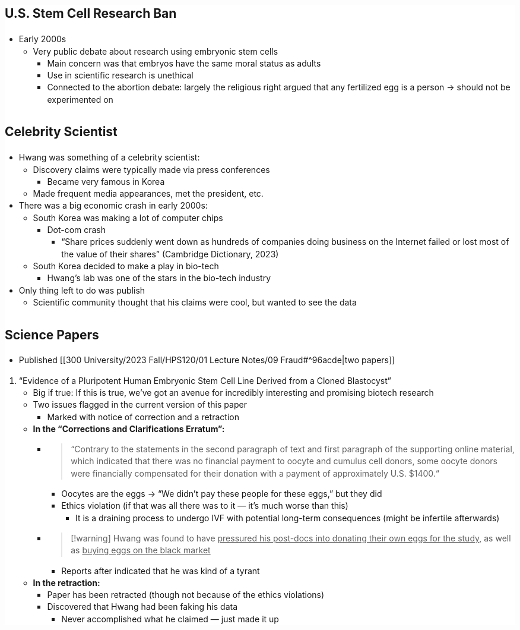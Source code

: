 ## U.S. Stem Cell Research Ban

- Early 2000s
	- Very public debate about research using embryonic stem cells
		- Main concern was that embryos have the same moral status as adults
		- Use in scientific research is unethical
		- Connected to the abortion debate: largely the religious right argued that any fertilized egg is a person → should not be experimented on

## Celebrity Scientist

- Hwang was something of a celebrity scientist:
	- Discovery claims were typically made via press conferences
		- Became very famous in Korea
	- Made frequent media appearances, met the president, etc.
- There was a big economic crash in early 2000s:
	- South Korea was making a lot of computer chips
		- Dot-com crash
			- “Share prices suddenly went down as hundreds of companies doing business on the Internet failed or lost most of the value of their shares” (Cambridge Dictionary, 2023)
	- South Korea decided to make a play in bio-tech
		- Hwang’s lab was one of the stars in the bio-tech industry
- Only thing left to do was publish
	- Scientific community thought that his claims were cool, but wanted to see the data

## Science Papers

- Published [[300 University/2023 Fall/HPS120/01 Lecture Notes/09 Fraud#^96acde\|two papers]]
1. “Evidence of a Pluripotent Human Embryonic Stem Cell Line Derived from a Cloned Blastocyst”
	- Big if true: If this is true, we’ve got an avenue for incredibly interesting and promising biotech research
	  <br>
	- Two issues flagged in the current version of this paper
		- Marked with notice of correction and a retraction
	- **In the “Corrections and Clarifications Erratum”:**
		- > “Contrary to the statements in the second paragraph of text and first paragraph of the supporting online material, which indicated that there was no financial payment to oocyte and cumulus cell donors, some oocyte donors were financially compensated for their donation with a payment of approximately U.S. $1400.“
			- Oocytes are the eggs → “We didn’t pay these people for these eggs,” but they did
			- Ethics violation (if that was all there was to it — it’s much worse than this)
				- It is a draining process to undergo IVF with potential long-term consequences (might be infertile afterwards)
		- > [!warning] Hwang was found to have <u>pressured his post-docs into donating their own eggs for the study</u>, as well as <u>buying eggs on the black market</u>
			- Reports after indicated that he was kind of a tyrant
	- **In the retraction:**
		- Paper has been retracted (though not because of the ethics violations)
		- Discovered that Hwang had been faking his data
			- Never accomplished what he claimed — just made it up
